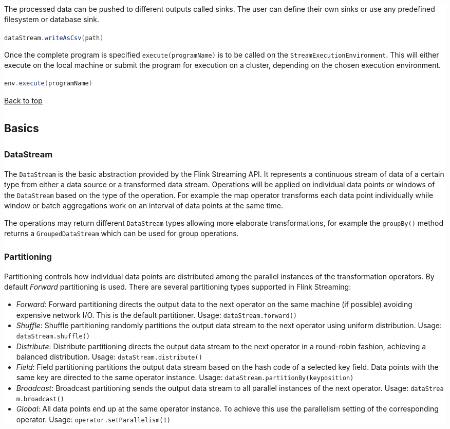 The processed data can be pushed to different outputs called sinks. The user can define their own sinks or use any predefined filesystem or database sink.

~~~java
dataStream.writeAsCsv(path)
~~~

Once the complete program is specified `execute(programName)` is to be called on the `StreamExecutionEnvironment`. This will either execute on the local machine or submit the program for execution on a cluster, depending on the chosen execution environment.

~~~java
env.execute(programName)
~~~

[Back to top](#top)

Basics
----------------

### DataStream

The `DataStream` is the basic abstraction provided by the Flink Streaming API. It represents a continuous stream of data of a certain type from either a data source or a transformed data stream. Operations will be applied on individual data points or windows of the `DataStream` based on the type of the operation. For example the map operator transforms each data point individually while window or batch aggregations work on an interval of data points at the same time.
 
The operations may return different `DataStream` types allowing more elaborate transformations, for example the `groupBy()` method returns a `GroupedDataStream` which can be used for group operations.

### Partitioning

Partitioning controls how individual data points are distributed among the parallel instances of the transformation operators. By default *Forward* partitioning is used. There are several partitioning types supported in Flink Streaming:

 * *Forward*: Forward partitioning directs the output data to the next operator on the same machine (if possible) avoiding expensive network I/O. This is the default partitioner.
Usage: `dataStream.forward()`
 * *Shuffle*: Shuffle partitioning randomly partitions the output data stream to the next operator using uniform distribution.
Usage: `dataStream.shuffle()`
 * *Distribute*: Distribute partitioning directs the output data stream to the next operator in a round-robin fashion, achieving a balanced distribution.
Usage: `dataStream.distribute()`
 * *Field*: Field partitioning partitions the output data stream based on the hash code of a selected key field. Data points with the same key are directed to the same operator instance.
Usage: `dataStream.partitionBy(keyposition)`
 * *Broadcast*: Broadcast partitioning sends the output data stream to all parallel instances of the next operator.
Usage: `dataStream.broadcast()`
 * *Global*: All data points end up at the same operator instance. To achieve this use the parallelism setting of the corresponding operator.
Usage: `operator.setParallelism(1)`
